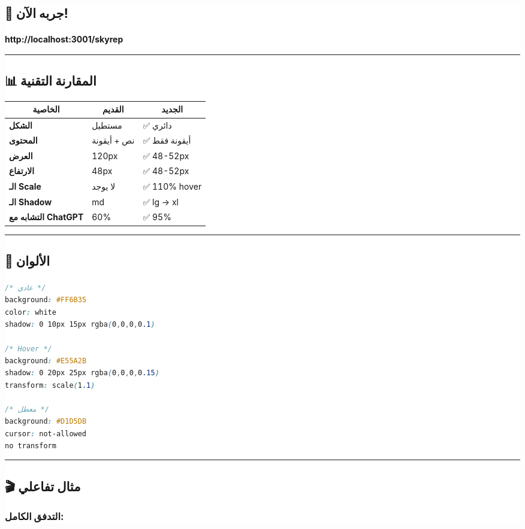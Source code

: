 
## 🚀 جربه الآن!

**http://localhost:3001/skyrep**

</div>

---

## 📊 المقارنة التقنية

| الخاصية | القديم | الجديد |
|---------|--------|--------|
| **الشكل** | مستطيل | ✅ دائري |
| **المحتوى** | نص + أيقونة | ✅ أيقونة فقط |
| **العرض** | 120px | ✅ 48-52px |
| **الارتفاع** | 48px | ✅ 48-52px |
| **الـ Scale** | لا يوجد | ✅ 110% hover |
| **الـ Shadow** | md | ✅ lg → xl |
| **التشابه مع ChatGPT** | 60% | ✅ 95% |

---

## 🎨 الألوان

```css
/* عادي */
background: #FF6B35
color: white
shadow: 0 10px 15px rgba(0,0,0,0.1)

/* Hover */
background: #E55A2B
shadow: 0 20px 25px rgba(0,0,0,0.15)
transform: scale(1.1)

/* معطل */
background: #D1D5DB
cursor: not-allowed
no transform
```

---

## 🎬 مثال تفاعلي

### التدفق الكامل:
